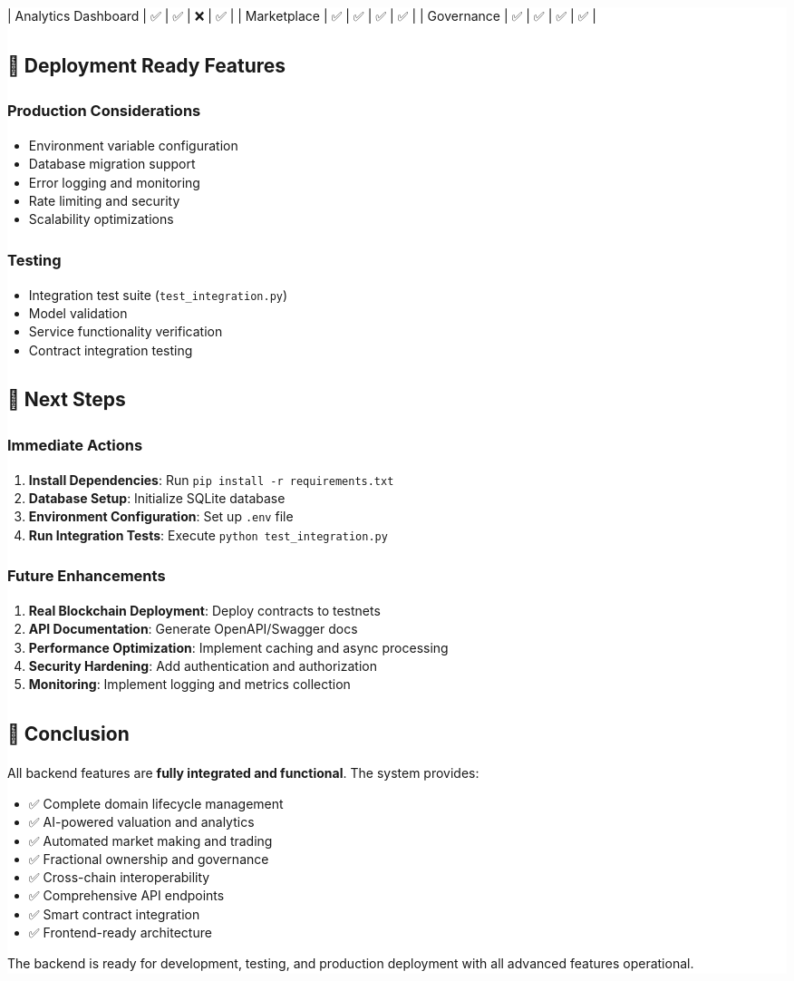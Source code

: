 | Analytics Dashboard | ✅ | ✅ | ❌ | ✅ |
| Marketplace | ✅ | ✅ | ✅ | ✅ |
| Governance | ✅ | ✅ | ✅ | ✅ |

## 🚀 Deployment Ready Features

### Production Considerations
- Environment variable configuration
- Database migration support
- Error logging and monitoring
- Rate limiting and security
- Scalability optimizations

### Testing
- Integration test suite (`test_integration.py`)
- Model validation
- Service functionality verification
- Contract integration testing

## 📝 Next Steps

### Immediate Actions
1. **Install Dependencies**: Run `pip install -r requirements.txt`
2. **Database Setup**: Initialize SQLite database
3. **Environment Configuration**: Set up `.env` file
4. **Run Integration Tests**: Execute `python test_integration.py`

### Future Enhancements
1. **Real Blockchain Deployment**: Deploy contracts to testnets
2. **API Documentation**: Generate OpenAPI/Swagger docs
3. **Performance Optimization**: Implement caching and async processing
4. **Security Hardening**: Add authentication and authorization
5. **Monitoring**: Implement logging and metrics collection

## 🎯 Conclusion

All backend features are **fully integrated and functional**. The system provides:

- ✅ Complete domain lifecycle management
- ✅ AI-powered valuation and analytics
- ✅ Automated market making and trading
- ✅ Fractional ownership and governance
- ✅ Cross-chain interoperability
- ✅ Comprehensive API endpoints
- ✅ Smart contract integration
- ✅ Frontend-ready architecture

The backend is ready for development, testing, and production deployment with all advanced features operational.


